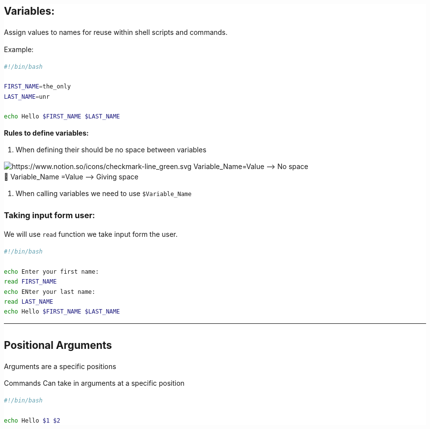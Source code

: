 
## Variables:

Assign values to names for reuse within shell scripts and commands.

Example:

```bash
#!/bin/bash

FIRST_NAME=the_only
LAST_NAME=unr

echo Hello $FIRST_NAME $LAST_NAME

```

**Rules to define variables:**

1. When defining their should be no space between variables 

<aside>
<img src="https://www.notion.so/icons/checkmark-line_green.svg" alt="https://www.notion.so/icons/checkmark-line_green.svg" width="40px" /> Variable_Name=Value —> No space

</aside>

<aside>
🚫 Variable_Name =Value —> Giving space

</aside>

1. When calling variables we need to use `$Variable_Name`  

### Taking input form user:

We will use `read`  function we take input form the user. 

```bash
#!/bin/bash

echo Enter your first name:
read FIRST_NAME
echo ENter your last name:
read LAST_NAME
echo Hello $FIRST_NAME $LAST_NAME
```

---

## Positional Arguments

Arguments are a specific positions 

Commands Can take in arguments at a specific position 

```bash
#!/bin/bash

echo Hello $1 $2
```
